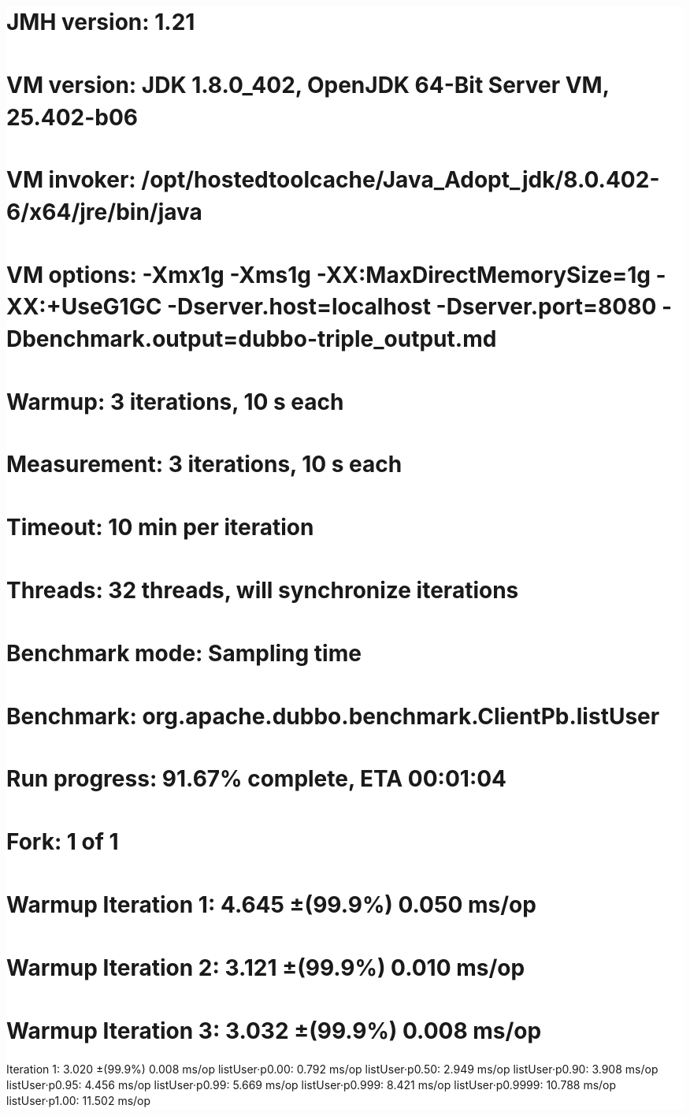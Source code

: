 
# JMH version: 1.21
# VM version: JDK 1.8.0_402, OpenJDK 64-Bit Server VM, 25.402-b06
# VM invoker: /opt/hostedtoolcache/Java_Adopt_jdk/8.0.402-6/x64/jre/bin/java
# VM options: -Xmx1g -Xms1g -XX:MaxDirectMemorySize=1g -XX:+UseG1GC -Dserver.host=localhost -Dserver.port=8080 -Dbenchmark.output=dubbo-triple_output.md
# Warmup: 3 iterations, 10 s each
# Measurement: 3 iterations, 10 s each
# Timeout: 10 min per iteration
# Threads: 32 threads, will synchronize iterations
# Benchmark mode: Sampling time
# Benchmark: org.apache.dubbo.benchmark.ClientPb.listUser

# Run progress: 91.67% complete, ETA 00:01:04
# Fork: 1 of 1
# Warmup Iteration   1: 4.645 ±(99.9%) 0.050 ms/op
# Warmup Iteration   2: 3.121 ±(99.9%) 0.010 ms/op
# Warmup Iteration   3: 3.032 ±(99.9%) 0.008 ms/op
Iteration   1: 3.020 ±(99.9%) 0.008 ms/op
                 listUser·p0.00:   0.792 ms/op
                 listUser·p0.50:   2.949 ms/op
                 listUser·p0.90:   3.908 ms/op
                 listUser·p0.95:   4.456 ms/op
                 listUser·p0.99:   5.669 ms/op
                 listUser·p0.999:  8.421 ms/op
                 listUser·p0.9999: 10.788 ms/op
                 listUser·p1.00:   11.502 ms/op
